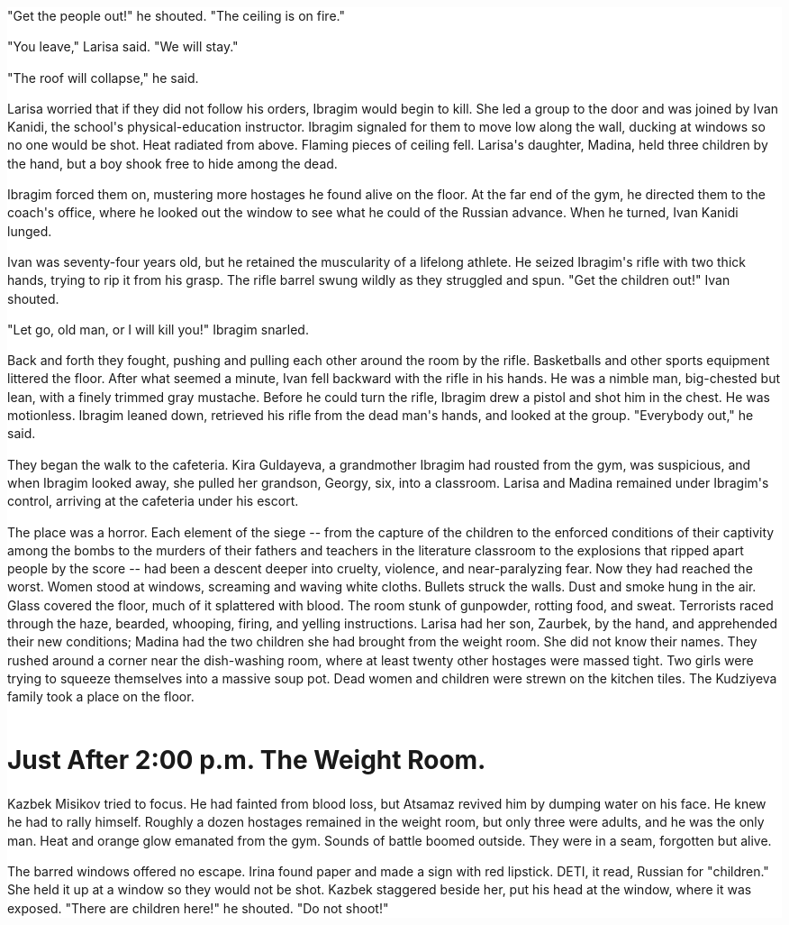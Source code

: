 "Get the people out!" he shouted. "The ceiling is on fire."

"You leave," Larisa said. "We will stay."

"The roof will collapse," he said.

Larisa worried that if they did not follow his orders, Ibragim would begin to kill. She led a group to the door and was joined by Ivan Kanidi, the school's physical-education instructor. Ibragim signaled for them to move low along the wall, ducking at windows so no one would be shot. Heat radiated from above. Flaming pieces of ceiling fell. Larisa's daughter, Madina, held three children by the hand, but a boy shook free to hide among the dead.

Ibragim forced them on, mustering more hostages he found alive on the floor. At the far end of the gym, he directed them to the coach's office, where he looked out the window to see what he could of the Russian advance. When he turned, Ivan Kanidi lunged.

Ivan was seventy-four years old, but he retained the muscularity of a lifelong athlete. He seized Ibragim's rifle with two thick hands, trying to rip it from his grasp. The rifle barrel swung wildly as they struggled and spun. "Get the children out!" Ivan shouted.

"Let go, old man, or I will kill you!" Ibragim snarled.

Back and forth they fought, pushing and pulling each other around the room by the rifle. Basketballs and other sports equipment littered the floor. After what seemed a minute, Ivan fell backward with the rifle in his hands. He was a nimble man, big-chested but lean, with a finely trimmed gray mustache. Before he could turn the rifle, Ibragim drew a pistol and shot him in the chest. He was motionless. Ibragim leaned down, retrieved his rifle from the dead man's hands, and looked at the group. "Everybody out," he said.

They began the walk to the cafeteria. Kira Guldayeva, a grandmother Ibragim had rousted from the gym, was suspicious, and when Ibragim looked away, she pulled her grandson, Georgy, six, into a classroom. Larisa and Madina remained under Ibragim's control, arriving at the cafeteria under his escort.

The place was a horror. Each element of the siege -- from the capture of the children to the enforced conditions of their captivity among the bombs to the murders of their fathers and teachers in the literature classroom to the explosions that ripped apart people by the score -- had been a descent deeper into cruelty, violence, and near-paralyzing fear. Now they had reached the worst. Women stood at windows, screaming and waving white cloths. Bullets struck the walls. Dust and smoke hung in the air. Glass covered the floor, much of it splattered with blood. The room stunk of gunpowder, rotting food, and sweat. Terrorists raced through the haze, bearded, whooping, firing, and yelling instructions. Larisa had her son, Zaurbek, by the hand, and apprehended their new conditions; Madina had the two children she had brought from the weight room. She did not know their names. They rushed around a corner near the dish-washing room, where at least twenty other hostages were massed tight. Two girls were trying to squeeze themselves into a massive soup pot. Dead women and children were strewn on the kitchen tiles. The Kudziyeva family took a place on the floor.

# Just After 2:00 p.m. The Weight Room.

Kazbek Misikov tried to focus. He had fainted from blood loss, but Atsamaz revived him by dumping water on his face. He knew he had to rally himself. Roughly a dozen hostages remained in the weight room, but only three were adults, and he was the only man. Heat and orange glow emanated from the gym. Sounds of battle boomed outside. They were in a seam, forgotten but alive.

The barred windows offered no escape. Irina found paper and made a sign with red lipstick. DETI, it read, Russian for "children." She held it up at a window so they would not be shot. Kazbek staggered beside her, put his head at the window, where it was exposed. "There are children here!" he shouted. "Do not shoot!"
